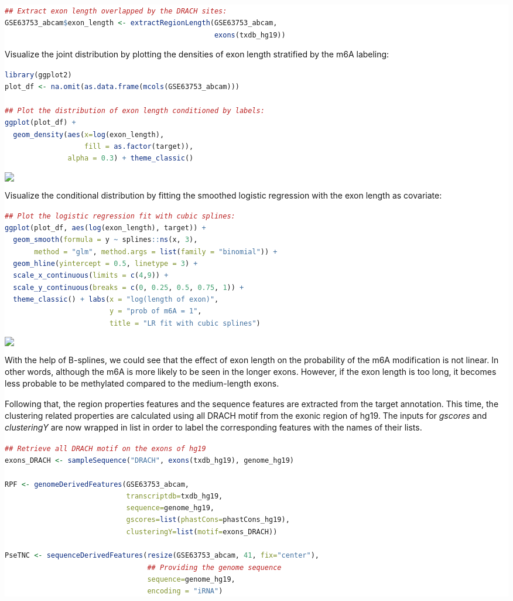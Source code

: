 ``` r
## Extract exon length overlapped by the DRACH sites:
GSE63753_abcam$exon_length <- extractRegionLength(GSE63753_abcam, 
                                                  exons(txdb_hg19))
```

Visualize the joint distribution by plotting the densities of exon
length stratified by the m6A labeling:

``` r
library(ggplot2)
plot_df <- na.omit(as.data.frame(mcols(GSE63753_abcam)))
                   
## Plot the distribution of exon length conditioned by labels:
ggplot(plot_df) + 
  geom_density(aes(x=log(exon_length),
                   fill = as.factor(target)), 
               alpha = 0.3) + theme_classic() 
```

<img src="README_files/figure-gfm/unnamed-chunk-35-1.png" style="display: block; margin: auto auto auto 0;" />

Visualize the conditional distribution by fitting the smoothed logistic
regression with the exon length as covariate:

``` r
## Plot the logistic regression fit with cubic splines:
ggplot(plot_df, aes(log(exon_length), target)) +
  geom_smooth(formula = y ~ splines::ns(x, 3), 
       method = "glm", method.args = list(family = "binomial")) + 
  geom_hline(yintercept = 0.5, linetype = 3) + 
  scale_x_continuous(limits = c(4,9)) +
  scale_y_continuous(breaks = c(0, 0.25, 0.5, 0.75, 1)) +
  theme_classic() + labs(x = "log(length of exon)",
                         y = "prob of m6A = 1", 
                         title = "LR fit with cubic splines")
```

<img src="README_files/figure-gfm/unnamed-chunk-36-1.png" style="display: block; margin: auto auto auto 0;" />

With the help of B-splines, we could see that the effect of exon length
on the probability of the m6A modification is not linear. In other
words, although the m6A is more likely to be seen in the longer exons.
However, if the exon length is too long, it becomes less probable to be
methylated compared to the medium-length exons.

Following that, the region properties features and the sequence features
are extracted from the target annotation. This time, the clustering
related properties are calculated using all DRACH motif from the exonic
region of hg19. The inputs for *gscores* and *clusteringY* are now
wrapped in list in order to label the corresponding features with the
names of their lists.

``` r
## Retrieve all DRACH motif on the exons of hg19
exons_DRACH <- sampleSequence("DRACH", exons(txdb_hg19), genome_hg19)

RPF <- genomeDerivedFeatures(GSE63753_abcam,
                             transcriptdb=txdb_hg19,
                             sequence=genome_hg19,
                             gscores=list(phastCons=phastCons_hg19),
                             clusteringY=list(motif=exons_DRACH))

PseTNC <- sequenceDerivedFeatures(resize(GSE63753_abcam, 41, fix="center"),
                                  ## Providing the genome sequence
                                  sequence=genome_hg19,
                                  encoding = "iRNA")
```